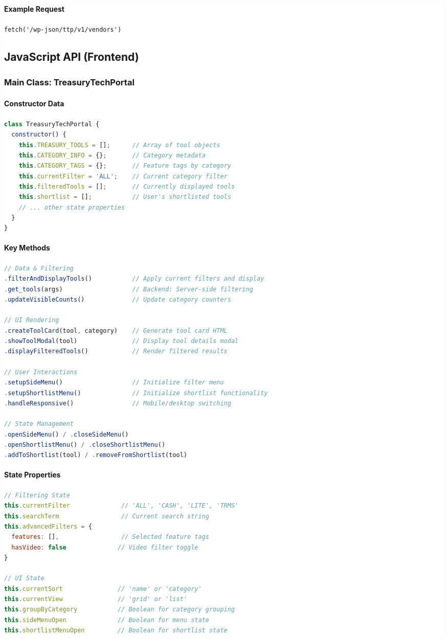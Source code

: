 #### Example Request
```
fetch('/wp-json/ttp/v1/vendors')
```

## JavaScript API (Frontend)

### Main Class: TreasuryTechPortal

#### Constructor Data
```javascript
class TreasuryTechPortal {
  constructor() {
    this.TREASURY_TOOLS = [];      // Array of tool objects
    this.CATEGORY_INFO = {};       // Category metadata
    this.CATEGORY_TAGS = {};       // Feature tags by category
    this.currentFilter = 'ALL';    // Current category filter
    this.filteredTools = [];       // Currently displayed tools
    this.shortlist = [];           // User's shortlisted tools
    // ... other state properties
  }
}
```

#### Key Methods
```javascript
// Data & Filtering
.filterAndDisplayTools()           // Apply current filters and display
.get_tools(args)                   // Backend: Server-side filtering
.updateVisibleCounts()             // Update category counters

// UI Rendering  
.createToolCard(tool, category)    // Generate tool card HTML
.showToolModal(tool)               // Display tool details modal
.displayFilteredTools()            // Render filtered results

// User Interactions
.setupSideMenu()                   // Initialize filter menu
.setupShortlistMenu()              // Initialize shortlist functionality  
.handleResponsive()                // Mobile/desktop switching

// State Management
.openSideMenu() / .closeSideMenu()
.openShortlistMenu() / .closeShortlistMenu()
.addToShortlist(tool) / .removeFromShortlist(tool)
```

#### State Properties
```javascript
// Filtering State
this.currentFilter              // 'ALL', 'CASH', 'LITE', 'TRMS'
this.searchTerm                 // Current search string
this.advancedFilters = {
  features: [],                 // Selected feature tags
  hasVideo: false              // Video filter toggle
}

// UI State  
this.currentSort               // 'name' or 'category'
this.currentView               // 'grid' or 'list'
this.groupByCategory           // Boolean for category grouping
this.sideMenuOpen              // Boolean for menu state
this.shortlistMenuOpen         // Boolean for shortlist state

```